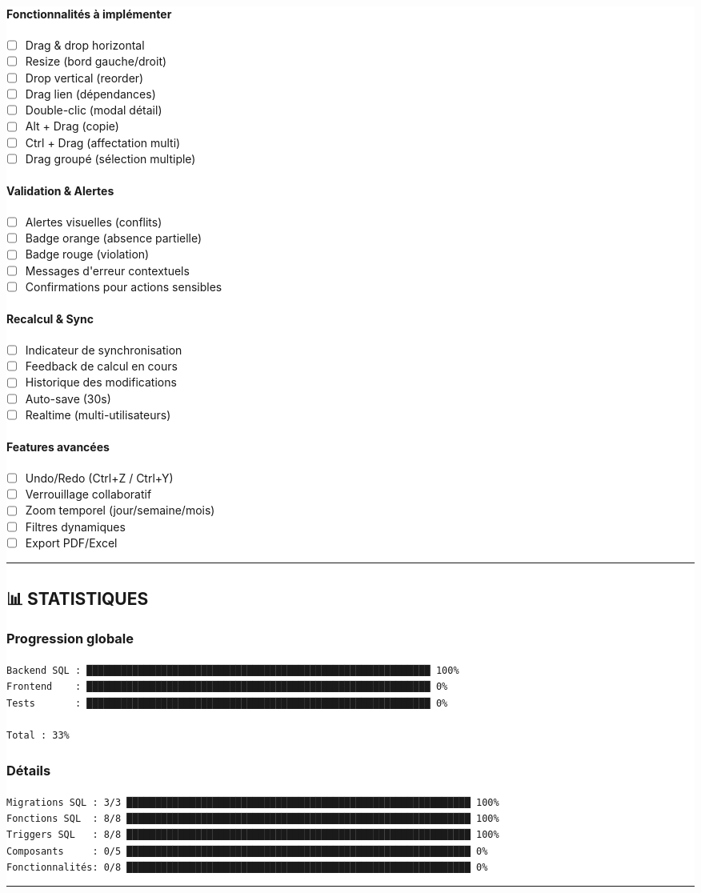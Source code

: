 #### Fonctionnalités à implémenter
- [ ] Drag & drop horizontal
- [ ] Resize (bord gauche/droit)
- [ ] Drop vertical (reorder)
- [ ] Drag lien (dépendances)
- [ ] Double-clic (modal détail)
- [ ] Alt + Drag (copie)
- [ ] Ctrl + Drag (affectation multi)
- [ ] Drag groupé (sélection multiple)

#### Validation & Alertes
- [ ] Alertes visuelles (conflits)
- [ ] Badge orange (absence partielle)
- [ ] Badge rouge (violation)
- [ ] Messages d'erreur contextuels
- [ ] Confirmations pour actions sensibles

#### Recalcul & Sync
- [ ] Indicateur de synchronisation
- [ ] Feedback de calcul en cours
- [ ] Historique des modifications
- [ ] Auto-save (30s)
- [ ] Realtime (multi-utilisateurs)

#### Features avancées
- [ ] Undo/Redo (Ctrl+Z / Ctrl+Y)
- [ ] Verrouillage collaboratif
- [ ] Zoom temporel (jour/semaine/mois)
- [ ] Filtres dynamiques
- [ ] Export PDF/Excel

---

## 📊 STATISTIQUES

### Progression globale
```
Backend SQL : ████████████████████████████████████████████████████████████ 100%
Frontend    : ████████████████████████████████████████████████████████████ 0%
Tests       : ████████████████████████████████████████████████████████████ 0%

Total : 33%
```

### Détails
```
Migrations SQL : 3/3 ████████████████████████████████████████████████████████████ 100%
Fonctions SQL  : 8/8 ████████████████████████████████████████████████████████████ 100%
Triggers SQL   : 8/8 ████████████████████████████████████████████████████████████ 100%
Composants     : 0/5 ████████████████████████████████████████████████████████████ 0%
Fonctionnalités: 0/8 ████████████████████████████████████████████████████████████ 0%
```

---